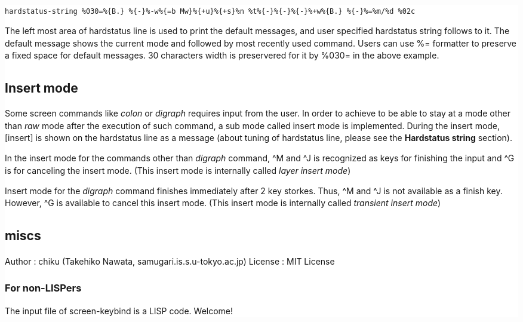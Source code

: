     hardstatus-string %030=%{B.} %{-}%-w%{=b Mw}%{+u}%{+s}%n %t%{-}%{-}%{-}%+w%{B.} %{-}%=%m/%d %02c

The left most area of hardstatus line is used to print the default messages,
and user specified hardstatus string follows to it. The default message shows
the current mode and followed by most recently used command. Users can use %=
formatter to preserve a fixed space for default messages. 30 characters width is
preservered for it by %030= in the above example.

Insert mode
-----------
Some screen commands like *colon* or *digraph* requires input from the user. In
order to achieve to be able to stay at a mode other than *raw* mode after the
execution of such command, a sub mode called insert mode is implemented. During
the insert mode, [insert] is shown on the hardstatus line as a message (about
tuning of hardstatus line, please see the **Hardstatus string** section).

In the insert mode for the commands other than *digraph* command, ^M and ^J is
recognized as keys for finishing the input and ^G is for canceling the insert mode.
(This insert mode is internally called *layer insert mode*)

Insert mode for the *digraph* command finishes immediately after 2 key storkes.
Thus, ^M and ^J is not available as a finish key. However, ^G is available to
cancel this insert mode. (This insert mode is internally called *transient
insert mode*)


miscs
-----
Author : chiku (Takehiko Nawata, samugari.is.s.u-tokyo.ac.jp)
License : MIT License

### For non-LISPers
The input file of screen-keybind is a LISP code. Welcome!
